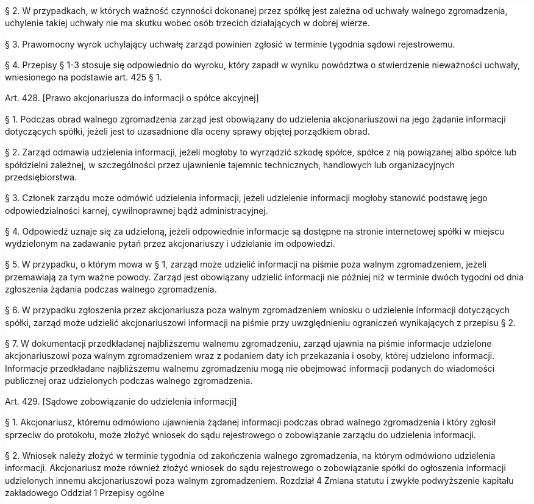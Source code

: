 § 2. W przypadkach, w których ważność czynności dokonanej przez spółkę jest zależna od
uchwały walnego zgromadzenia, uchylenie takiej uchwały nie ma skutku wobec osób trzecich
działających w dobrej wierze.

§ 3. Prawomocny wyrok uchylający uchwałę zarząd powinien zgłosić w terminie tygodnia
sądowi rejestrowemu.

§ 4. Przepisy § 1-3 stosuje się odpowiednio do wyroku, który zapadł w wyniku powództwa o
stwierdzenie nieważności uchwały, wniesionego na podstawie art. 425 § 1.

Art. 428. [Prawo akcjonariusza do informacji o spółce akcyjnej]

§ 1. Podczas obrad walnego zgromadzenia zarząd jest obowiązany do udzielenia
akcjonariuszowi na jego żądanie informacji dotyczących spółki, jeżeli jest to uzasadnione dla
oceny sprawy objętej porządkiem obrad.

§ 2. Zarząd odmawia udzielenia informacji, jeżeli mogłoby to wyrządzić szkodę spółce, spółce
z nią powiązanej albo spółce lub spółdzielni zależnej, w szczególności przez ujawnienie
tajemnic technicznych, handlowych lub organizacyjnych przedsiębiorstwa.

§ 3. Członek zarządu może odmówić udzielenia informacji, jeżeli udzielenie informacji
mogłoby stanowić podstawę jego odpowiedzialności karnej, cywilnoprawnej bądź
administracyjnej.

§ 4. Odpowiedź uznaje się za udzieloną, jeżeli odpowiednie informacje są dostępne na stronie
internetowej spółki w miejscu wydzielonym na zadawanie pytań przez akcjonariuszy i
udzielanie im odpowiedzi.

§ 5. W przypadku, o którym mowa w § 1, zarząd może udzielić informacji na piśmie poza
walnym zgromadzeniem, jeżeli przemawiają za tym ważne powody. Zarząd jest obowiązany
udzielić informacji nie później niż w terminie dwóch tygodni od dnia zgłoszenia żądania
podczas walnego zgromadzenia.

§ 6. W przypadku zgłoszenia przez akcjonariusza poza walnym zgromadzeniem wniosku o
udzielenie informacji dotyczących spółki, zarząd może udzielić akcjonariuszowi informacji na
piśmie przy uwzględnieniu ograniczeń wynikających z przepisu § 2.

§ 7. W dokumentacji przedkładanej najbliższemu walnemu zgromadzeniu, zarząd ujawnia na
piśmie informacje udzielone akcjonariuszowi poza walnym zgromadzeniem wraz z podaniem
daty ich przekazania i osoby, której udzielono informacji. Informacje przedkładane najbliższemu
walnemu zgromadzeniu mogą nie obejmować informacji podanych do wiadomości publicznej
oraz udzielonych podczas walnego zgromadzenia.


Art. 429. [Sądowe zobowiązanie do udzielenia informacji]

§ 1. Akcjonariusz, któremu odmówiono ujawnienia żądanej informacji podczas obrad walnego
zgromadzenia i który zgłosił sprzeciw do protokołu, może złożyć wniosek do sądu rejestrowego
o zobowiązanie zarządu do udzielenia informacji.

§ 2. Wniosek należy złożyć w terminie tygodnia od zakończenia walnego zgromadzenia, na
którym odmówiono udzielenia informacji. Akcjonariusz może również złożyć wniosek do sądu
rejestrowego o zobowiązanie spółki do ogłoszenia informacji udzielonych innemu
akcjonariuszowi poza walnym zgromadzeniem.
Rozdział 4
Zmiana statutu i zwykłe podwyższenie kapitału zakładowego
Oddział 1
Przepisy ogólne
